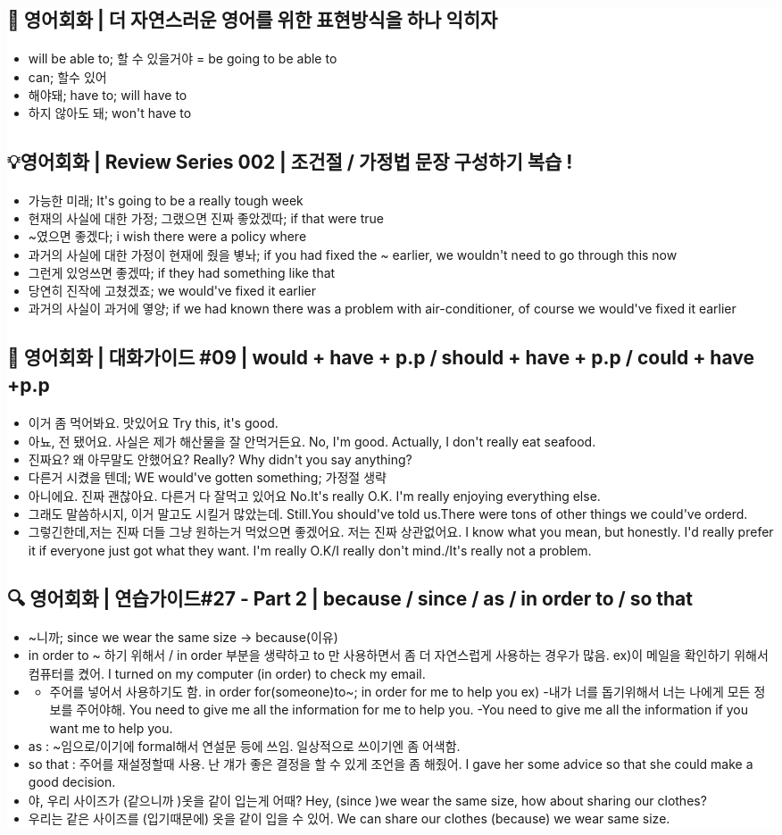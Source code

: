 ## 💪 영어회화 | 더 자연스러운 영어를 위한 표현방식을 하나 익히자
* will be able to; 할 수 있을거야 = be going to be able to
* can; 할수 있어
* 해야돼; have to; will have to
* 하지 않아도 돼; won't have to

## 💡영어회화 | Review Series 002 | 조건절 / 가정법 문장 구성하기 복습 !
* 가능한 미래; It's going to be a really tough week
* 현재의 사실에 대한 가정; 그랬으면 진짜 좋았겠따; if that were true
* ~였으면 좋겠다; i wish there were a policy where
* 과거의 사실에 대한 가정이 현재에 줬을 볗놔; if you had fixed the ~ earlier, we wouldn't need to go through this now
* 그런게 있엉쓰면 좋겠따; if they had something like that
* 당연히 진작에 고쳤겠죠; we would've fixed it earlier
* 과거의 사실이 과거에 옇양; if we had known there was a problem with air-conditioner, of course we would've fixed it earlier

## 💬 영어회화 | 대화가이드 #09 | would + have + p.p / should + have + p.p / could + have +p.p
* 이거 좀 먹어봐요. 맛있어요
Try this, it's good.
* 아뇨, 전 됐어요. 사실은 제가 해산물을 잘 안먹거든요.
No, I'm good. Actually, I don't really eat seafood.
* 진짜요? 왜 아무말도 안했어요?
Really? Why didn't you say anything?
* 다른거 시켰을 텐데; WE would've gotten something; 가정절 생략
* 아니에요. 진짜 괜찮아요. 다른거 다 잘먹고 있어요
No.It's really O.K. I'm really enjoying everything else.
* 그래도 말씀하시지, 이거 말고도 시킬거 많았는데.
Still.You should've told us.There were tons of other things we could've orderd.
*  그렇긴한데,저는 진짜 더들 그냥 원하는거 먹었으면 좋겠어요. 저는 진짜 상관없어요.
I know what you mean, but honestly. I'd really prefer it if everyone just got what they want. I'm really O.K/I really don't mind./It's really not a problem.﻿

## 🔍 영어회화 | 연습가이드#27 - Part 2 | because / since / as / in order to / so that
* ~니까; since we wear the same size -> because(이유)
* in order to ~ 하기 위해서 /
 in order 부분을 생략하고 to 만 사용하면서 좀 더 자연스럽게 사용하는 경우가 많음.
ex)이 메일을 확인하기 위해서 컴퓨터를 켰어.
I turned on my computer (in order) to check my email.
* - 주어를 넣어서 사용하기도 함.
in order for(someone)to~; in order for me to help you
ex) -내가 너를 돕기위해서 너는 나에게 모든 정보를  주어야해.
You need to give me all the information for me to help you.
-You need to give me all the information if you want me to help you.
* as : ~임으로/이기에 formal해서 연설문 등에 쓰임. 일상적으로 쓰이기엔 좀 어색함.
* so that : 주어를 재설정할때 사용.
난 걔가 좋은 결정을 할 수 있게 조언을 좀 해줬어.
I gave her some advice so that she could make a good decision.
* 야, 우리 사이즈가 (같으니까 )옷을 같이 입는게 어때?
Hey, (since )we wear the same size, how about sharing our clothes?
* 우리는 같은 사이즈를 (입기때문에) 옷을 같이 입을 수 있어.
We can share our clothes (because) we wear same size.
